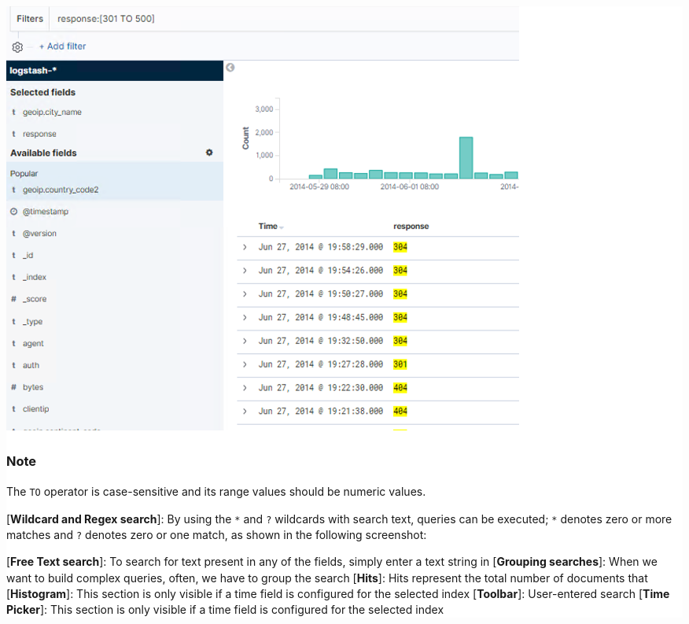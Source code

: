 
![](./images/8647f233-62e5-4261-ad9a-78a4f03570b6.png)



### Note

The `TO` operator is case-sensitive and its range values
should be numeric values.


[**Wildcard and Regex search**]: By using the `*` and `?` wildcards
with search text, queries can be
executed; `*` denotes zero or more matches and `?`
denotes zero or one match, as shown in the following screenshot:



[**Free Text search**]: To search for text present in any of the fields, simply enter a text string in
[**Grouping searches**]: When we want to build complex queries, often, we have to group the search
[**Hits**]: Hits represent the total number of documents that
[**Histogram**]: This section is only visible if a time field is configured for the selected index
[**Toolbar**]: User-entered search
[**Time Picker**]: This section is only visible if a time field is configured for the selected index